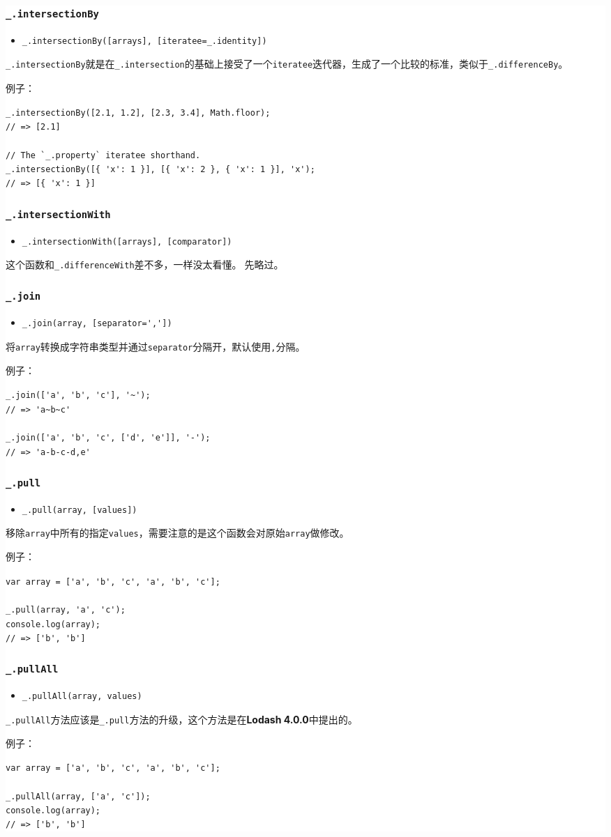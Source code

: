 ### `_.intersectionBy`
+ `_.intersectionBy([arrays], [iteratee=_.identity])`

`_.intersectionBy`就是在`_.intersection`的基础上接受了一个`iteratee`迭代器，生成了一个比较的标准，类似于`_.differenceBy`。

例子：
```
_.intersectionBy([2.1, 1.2], [2.3, 3.4], Math.floor);
// => [2.1]
 
// The `_.property` iteratee shorthand.
_.intersectionBy([{ 'x': 1 }], [{ 'x': 2 }, { 'x': 1 }], 'x');
// => [{ 'x': 1 }]
```

### `_.intersectionWith`
+ `_.intersectionWith([arrays], [comparator])`

这个函数和`_.differenceWith`差不多，一样没太看懂。
先略过。

### `_.join`
+ `_.join(array, [separator=','])`

将`array`转换成字符串类型并通过`separator`分隔开，默认使用`,`分隔。

例子：
```
_.join(['a', 'b', 'c'], '~');
// => 'a~b~c'

_.join(['a', 'b', 'c', ['d', 'e']], '-');
// => 'a-b-c-d,e'
```

### `_.pull`
+ `_.pull(array, [values])`

移除`array`中所有的指定`values`，需要注意的是这个函数会对原始`array`做修改。

例子：
```
var array = ['a', 'b', 'c', 'a', 'b', 'c'];
 
_.pull(array, 'a', 'c');
console.log(array);
// => ['b', 'b']
```

### `_.pullAll`
+ `_.pullAll(array, values)`

`_.pullAll`方法应该是`_.pull`方法的升级，这个方法是在**Lodash 4.0.0**中提出的。

例子：
```
var array = ['a', 'b', 'c', 'a', 'b', 'c'];
 
_.pullAll(array, ['a', 'c']);
console.log(array);
// => ['b', 'b']
```
